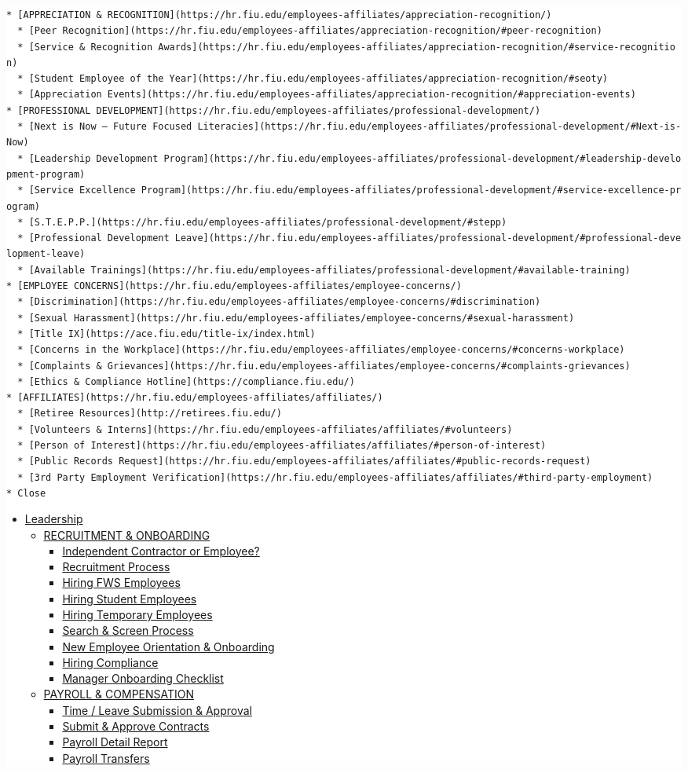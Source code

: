     * [APPRECIATION & RECOGNITION](https://hr.fiu.edu/employees-affiliates/appreciation-recognition/)
      * [Peer Recognition](https://hr.fiu.edu/employees-affiliates/appreciation-recognition/#peer-recognition)
      * [Service & Recognition Awards](https://hr.fiu.edu/employees-affiliates/appreciation-recognition/#service-recognition)
      * [Student Employee of the Year](https://hr.fiu.edu/employees-affiliates/appreciation-recognition/#seoty)
      * [Appreciation Events](https://hr.fiu.edu/employees-affiliates/appreciation-recognition/#appreciation-events)
    * [PROFESSIONAL DEVELOPMENT](https://hr.fiu.edu/employees-affiliates/professional-development/)
      * [Next is Now – Future Focused Literacies](https://hr.fiu.edu/employees-affiliates/professional-development/#Next-is-Now)
      * [Leadership Development Program](https://hr.fiu.edu/employees-affiliates/professional-development/#leadership-development-program)
      * [Service Excellence Program](https://hr.fiu.edu/employees-affiliates/professional-development/#service-excellence-program)
      * [S.T.E.P.P.](https://hr.fiu.edu/employees-affiliates/professional-development/#stepp)
      * [Professional Development Leave](https://hr.fiu.edu/employees-affiliates/professional-development/#professional-development-leave)
      * [Available Trainings](https://hr.fiu.edu/employees-affiliates/professional-development/#available-training)
    * [EMPLOYEE CONCERNS](https://hr.fiu.edu/employees-affiliates/employee-concerns/)
      * [Discrimination](https://hr.fiu.edu/employees-affiliates/employee-concerns/#discrimination)
      * [Sexual Harassment](https://hr.fiu.edu/employees-affiliates/employee-concerns/#sexual-harassment)
      * [Title IX](https://ace.fiu.edu/title-ix/index.html)
      * [Concerns in the Workplace](https://hr.fiu.edu/employees-affiliates/employee-concerns/#concerns-workplace)
      * [Complaints & Grievances](https://hr.fiu.edu/employees-affiliates/employee-concerns/#complaints-grievances)
      * [Ethics & Compliance Hotline](https://compliance.fiu.edu/)
    * [AFFILIATES](https://hr.fiu.edu/employees-affiliates/affiliates/)
      * [Retiree Resources](http://retirees.fiu.edu/)
      * [Volunteers & Interns](https://hr.fiu.edu/employees-affiliates/affiliates/#volunteers)
      * [Person of Interest](https://hr.fiu.edu/employees-affiliates/affiliates/#person-of-interest)
      * [Public Records Request](https://hr.fiu.edu/employees-affiliates/affiliates/#public-records-request)
      * [3rd Party Employment Verification](https://hr.fiu.edu/employees-affiliates/affiliates/#third-party-employment)
    * Close
  * [Leadership](https://hr.fiu.edu/leadership/managing-at-fiu/)
    * [RECRUITMENT & ONBOARDING](https://hr.fiu.edu/leadership/recruitment-onboarding/)
      * [Independent Contractor or Employee?](https://hr.fiu.edu/leadership/recruitment-onboarding/#independent-contractor-employee)
      * [Recruitment Process](https://hr.fiu.edu/leadership/recruitment-onboarding/#recruitment-process)
      * [Hiring FWS Employees](https://hr.fiu.edu/leadership/recruitment-onboarding/#recruiting-FWS-employees)
      * [Hiring Student Employees](https://hr.fiu.edu/leadership/recruitment-onboarding/#recruiting-student-employees)
      * [Hiring Temporary Employees](https://hr.fiu.edu/leadership/recruitment-onboarding/#recruiting-temp-employees)
      * [Search & Screen Process](https://hr.fiu.edu/leadership/recruitment-onboarding/#search-screen-process)
      * [New Employee Orientation & Onboarding](https://hr.fiu.edu/leadership/recruitment-onboarding/#orientation-onboarding)
      * [Hiring Compliance](https://hr.fiu.edu/leadership/recruitment-onboarding/#hiring-compliance)
      * [Manager Onboarding Checklist](https://hr.fiu.edu/wp-content/uploads/2017/05/Managers_Onboarding_Checklist.pdf)
    * [PAYROLL & COMPENSATION](https://hr.fiu.edu/leadership/payroll-compensation/)
      * [Time / Leave Submission & Approval](https://hr.fiu.edu/leadership/payroll-compensation/#leave-approval)
      * [Submit & Approve Contracts](https://hr.fiu.edu/leadership/payroll-compensation/#approve-contracts)
      * [Payroll Detail Report](https://hr.fiu.edu/leadership/payroll-compensation/#payroll-report)
      * [Payroll Transfers](https://hr.fiu.edu/leadership/payroll-compensation/#payroll-transfers)